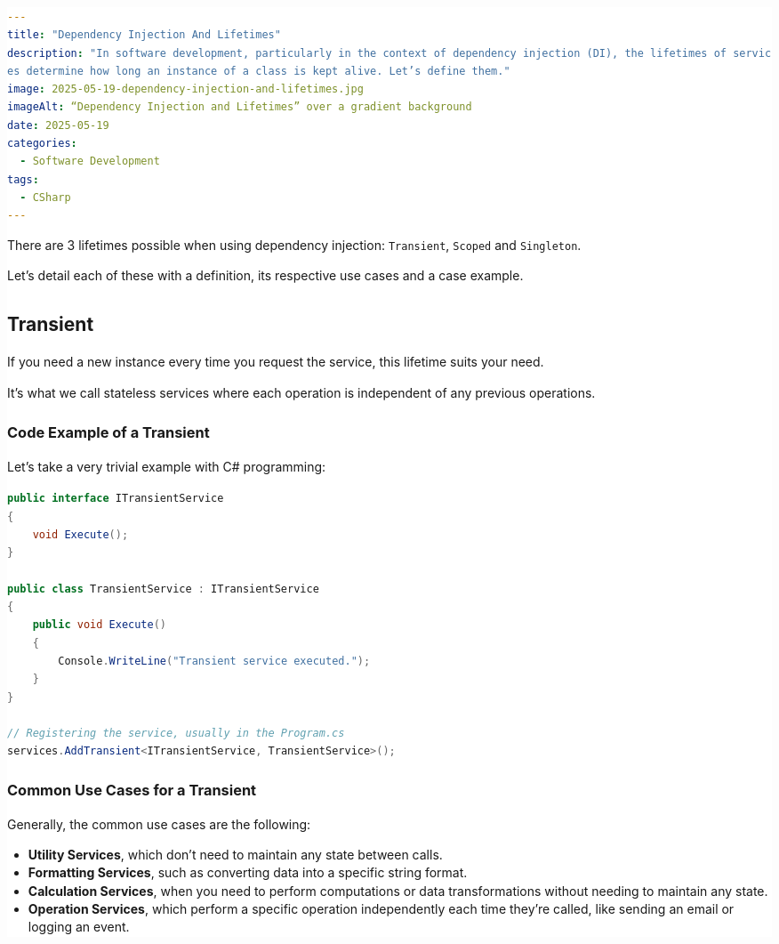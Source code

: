 ```yaml
---
title: "Dependency Injection And Lifetimes"
description: "In software development, particularly in the context of dependency injection (DI), the lifetimes of services determine how long an instance of a class is kept alive. Let’s define them."
image: 2025-05-19-dependency-injection-and-lifetimes.jpg
imageAlt: “Dependency Injection and Lifetimes” over a gradient background
date: 2025-05-19
categories:
  - Software Development
tags:
  - CSharp
---
```


There are 3 lifetimes possible when using dependency injection: `Transient`, `Scoped` and `Singleton`.

Let’s detail each of these with a definition, its respective use cases and a case example.

## Transient

If you need a new instance every time you request the service, this lifetime suits your need.

It’s what we call stateless services where each operation is independent of any previous operations.

### Code Example of a Transient

Let’s take a very trivial example with C# programming:

```csharp
public interface ITransientService
{
    void Execute();
}

public class TransientService : ITransientService
{
    public void Execute()
    {
        Console.WriteLine("Transient service executed.");
    }
}

// Registering the service, usually in the Program.cs
services.AddTransient<ITransientService, TransientService>();
```

### Common Use Cases for a Transient

Generally, the common use cases are the following:

- **Utility Services**, which don’t need to maintain any state between calls.
- **Formatting Services**, such as converting data into a specific string format.
- **Calculation Services**, when you need to perform computations or data transformations without needing to maintain any state.
- **Operation Services**, which perform a specific operation independently each time they’re called, like sending an email or logging an event.
